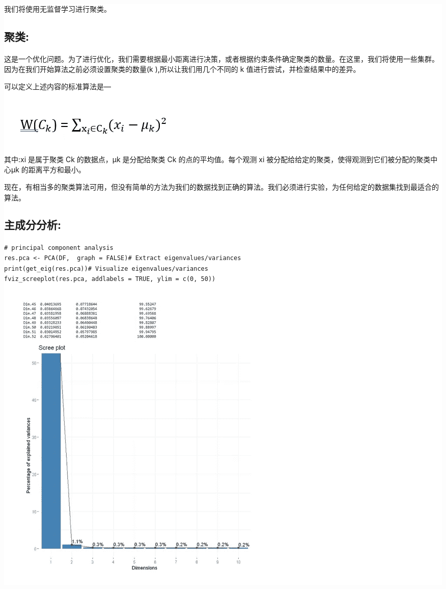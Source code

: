我们将使用无监督学习进行聚类。

## 聚类:

这是一个优化问题。为了进行优化，我们需要根据最小距离进行决策，或者根据约束条件确定聚类的数量。在这里，我们将使用一些集群。因为在我们开始算法之前必须设置聚类的数量(k ),所以让我们用几个不同的 k 值进行尝试，并检查结果中的差异。

可以定义上述内容的标准算法是—

![](img/0d8be6bd26db6626f696e09b2f6a32f4.png)

其中:xi 是属于聚类 Ck 的数据点，μk 是分配给聚类 Ck 的点的平均值。每个观测 xi 被分配给给定的聚类，使得观测到它们被分配的聚类中心μk 的距离平方和最小。

现在，有相当多的聚类算法可用，但没有简单的方法为我们的数据找到正确的算法。我们必须进行实验，为任何给定的数据集找到最适合的算法。

## 主成分分析:

```
# principal component analysis
res.pca <- PCA(DF,  graph = FALSE)# Extract eigenvalues/variances
print(get_eig(res.pca))# Visualize eigenvalues/variances
fviz_screeplot(res.pca, addlabels = TRUE, ylim = c(0, 50))
```

![](img/12653c4eedf1315d1e3b8af2effe3f1c.png)
